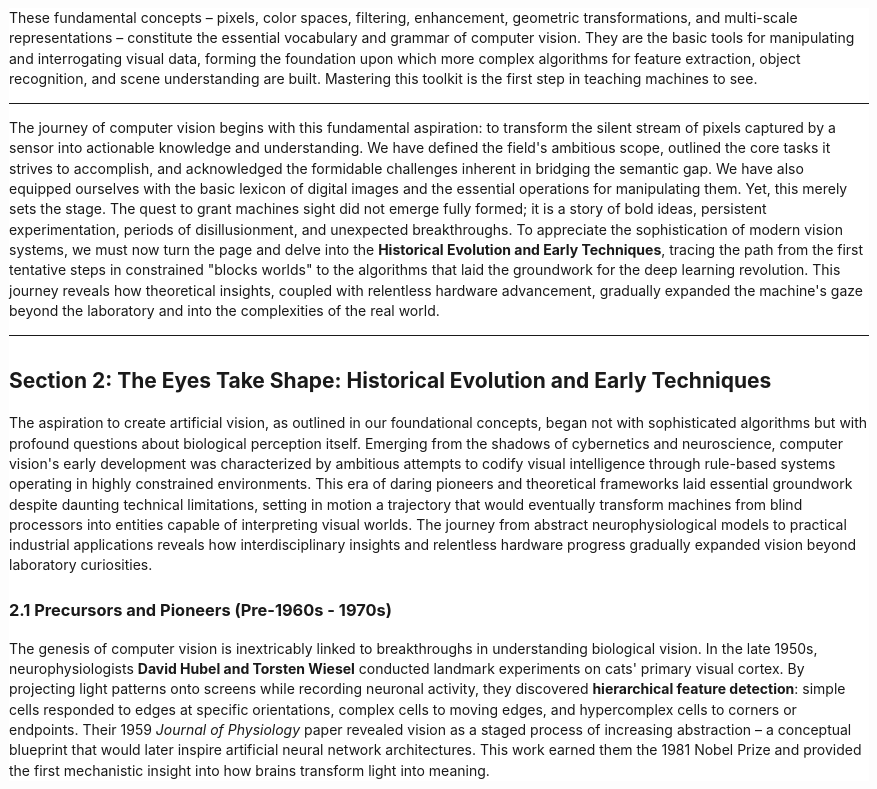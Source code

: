These fundamental concepts – pixels, color spaces, filtering, enhancement, geometric transformations, and multi-scale representations – constitute the essential vocabulary and grammar of computer vision. They are the basic tools for manipulating and interrogating visual data, forming the foundation upon which more complex algorithms for feature extraction, object recognition, and scene understanding are built. Mastering this toolkit is the first step in teaching machines to see.

---

The journey of computer vision begins with this fundamental aspiration: to transform the silent stream of pixels captured by a sensor into actionable knowledge and understanding. We have defined the field's ambitious scope, outlined the core tasks it strives to accomplish, and acknowledged the formidable challenges inherent in bridging the semantic gap. We have also equipped ourselves with the basic lexicon of digital images and the essential operations for manipulating them. Yet, this merely sets the stage. The quest to grant machines sight did not emerge fully formed; it is a story of bold ideas, persistent experimentation, periods of disillusionment, and unexpected breakthroughs. To appreciate the sophistication of modern vision systems, we must now turn the page and delve into the **Historical Evolution and Early Techniques**, tracing the path from the first tentative steps in constrained "blocks worlds" to the algorithms that laid the groundwork for the deep learning revolution. This journey reveals how theoretical insights, coupled with relentless hardware advancement, gradually expanded the machine's gaze beyond the laboratory and into the complexities of the real world.



---





## Section 2: The Eyes Take Shape: Historical Evolution and Early Techniques

The aspiration to create artificial vision, as outlined in our foundational concepts, began not with sophisticated algorithms but with profound questions about biological perception itself. Emerging from the shadows of cybernetics and neuroscience, computer vision's early development was characterized by ambitious attempts to codify visual intelligence through rule-based systems operating in highly constrained environments. This era of daring pioneers and theoretical frameworks laid essential groundwork despite daunting technical limitations, setting in motion a trajectory that would eventually transform machines from blind processors into entities capable of interpreting visual worlds. The journey from abstract neurophysiological models to practical industrial applications reveals how interdisciplinary insights and relentless hardware progress gradually expanded vision beyond laboratory curiosities.

### 2.1 Precursors and Pioneers (Pre-1960s - 1970s)

The genesis of computer vision is inextricably linked to breakthroughs in understanding biological vision. In the late 1950s, neurophysiologists **David Hubel and Torsten Wiesel** conducted landmark experiments on cats' primary visual cortex. By projecting light patterns onto screens while recording neuronal activity, they discovered **hierarchical feature detection**: simple cells responded to edges at specific orientations, complex cells to moving edges, and hypercomplex cells to corners or endpoints. Their 1959 *Journal of Physiology* paper revealed vision as a staged process of increasing abstraction – a conceptual blueprint that would later inspire artificial neural network architectures. This work earned them the 1981 Nobel Prize and provided the first mechanistic insight into how brains transform light into meaning.
